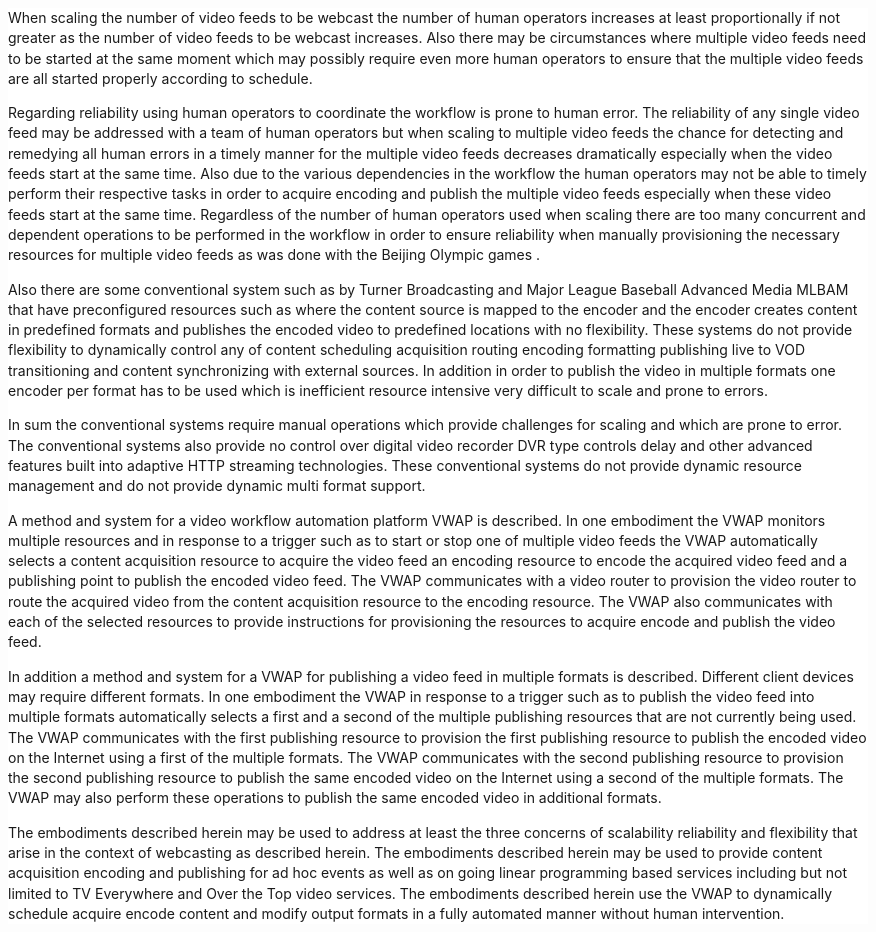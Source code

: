 When scaling the number of video feeds to be webcast the number of human operators increases at least proportionally if not greater as the number of video feeds to be webcast increases. Also there may be circumstances where multiple video feeds need to be started at the same moment which may possibly require even more human operators to ensure that the multiple video feeds are all started properly according to schedule.

Regarding reliability using human operators to coordinate the workflow is prone to human error. The reliability of any single video feed may be addressed with a team of human operators but when scaling to multiple video feeds the chance for detecting and remedying all human errors in a timely manner for the multiple video feeds decreases dramatically especially when the video feeds start at the same time. Also due to the various dependencies in the workflow the human operators may not be able to timely perform their respective tasks in order to acquire encoding and publish the multiple video feeds especially when these video feeds start at the same time. Regardless of the number of human operators used when scaling there are too many concurrent and dependent operations to be performed in the workflow in order to ensure reliability when manually provisioning the necessary resources for multiple video feeds as was done with the Beijing Olympic games .

Also there are some conventional system such as by Turner Broadcasting and Major League Baseball Advanced Media MLBAM that have preconfigured resources such as where the content source is mapped to the encoder and the encoder creates content in predefined formats and publishes the encoded video to predefined locations with no flexibility. These systems do not provide flexibility to dynamically control any of content scheduling acquisition routing encoding formatting publishing live to VOD transitioning and content synchronizing with external sources. In addition in order to publish the video in multiple formats one encoder per format has to be used which is inefficient resource intensive very difficult to scale and prone to errors.

In sum the conventional systems require manual operations which provide challenges for scaling and which are prone to error. The conventional systems also provide no control over digital video recorder DVR type controls delay and other advanced features built into adaptive HTTP streaming technologies. These conventional systems do not provide dynamic resource management and do not provide dynamic multi format support.

A method and system for a video workflow automation platform VWAP is described. In one embodiment the VWAP monitors multiple resources and in response to a trigger such as to start or stop one of multiple video feeds the VWAP automatically selects a content acquisition resource to acquire the video feed an encoding resource to encode the acquired video feed and a publishing point to publish the encoded video feed. The VWAP communicates with a video router to provision the video router to route the acquired video from the content acquisition resource to the encoding resource. The VWAP also communicates with each of the selected resources to provide instructions for provisioning the resources to acquire encode and publish the video feed.

In addition a method and system for a VWAP for publishing a video feed in multiple formats is described. Different client devices may require different formats. In one embodiment the VWAP in response to a trigger such as to publish the video feed into multiple formats automatically selects a first and a second of the multiple publishing resources that are not currently being used. The VWAP communicates with the first publishing resource to provision the first publishing resource to publish the encoded video on the Internet using a first of the multiple formats. The VWAP communicates with the second publishing resource to provision the second publishing resource to publish the same encoded video on the Internet using a second of the multiple formats. The VWAP may also perform these operations to publish the same encoded video in additional formats.

The embodiments described herein may be used to address at least the three concerns of scalability reliability and flexibility that arise in the context of webcasting as described herein. The embodiments described herein may be used to provide content acquisition encoding and publishing for ad hoc events as well as on going linear programming based services including but not limited to TV Everywhere and Over the Top video services. The embodiments described herein use the VWAP to dynamically schedule acquire encode content and modify output formats in a fully automated manner without human intervention.
